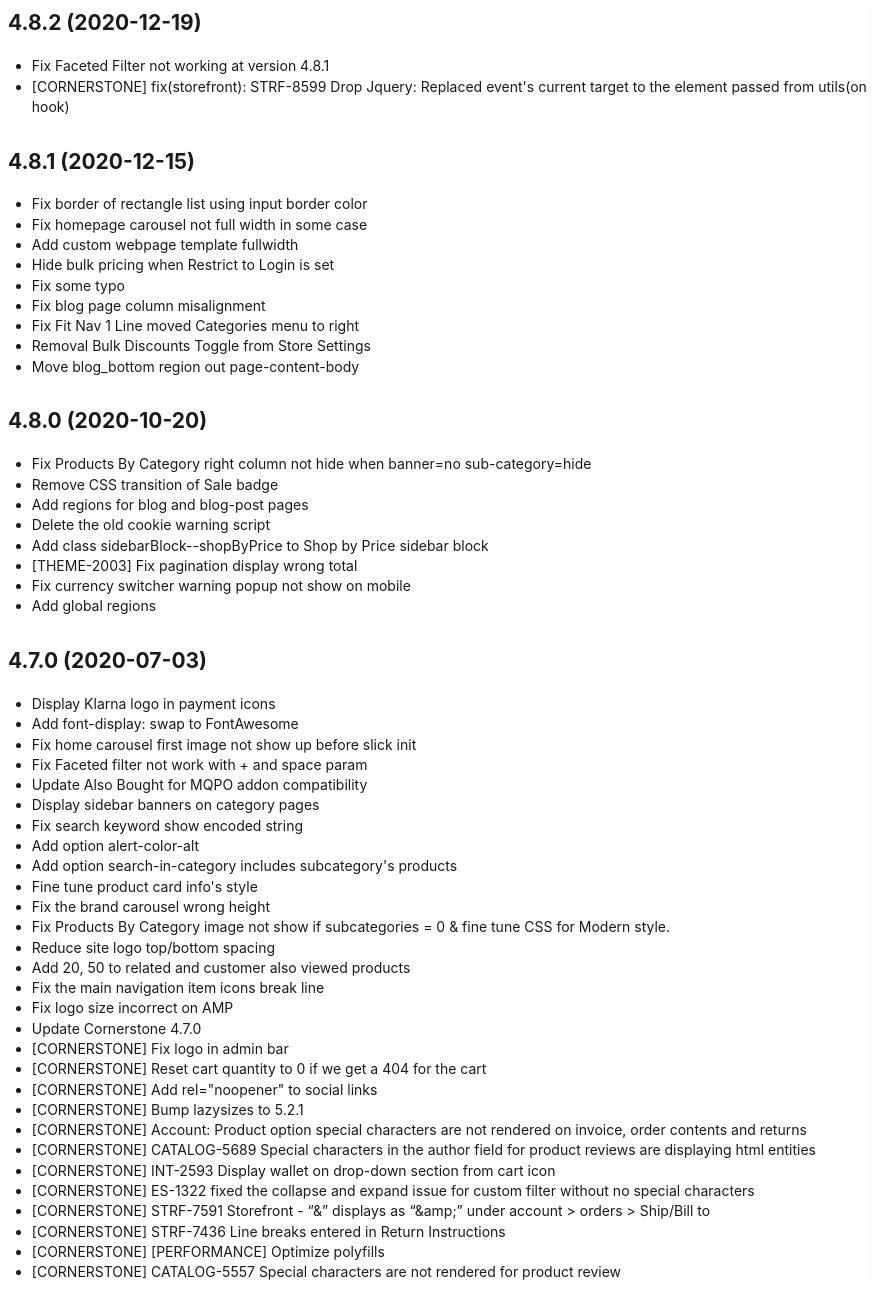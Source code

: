 ## 4.8.2 (2020-12-19)
- Fix Faceted Filter not working at version 4.8.1
- [CORNERSTONE] fix(storefront): STRF-8599 Drop Jquery: Replaced event's current target to the element passed from utils(on hook)

## 4.8.1 (2020-12-15)
- Fix border of rectangle list using input border color
- Fix homepage carousel not full width in some case
- Add custom webpage template fullwidth
- Hide bulk pricing when Restrict to Login is set
- Fix some typo
- Fix blog page column misalignment
- Fix Fit Nav 1 Line moved Categories menu to right
- Removal Bulk Discounts Toggle from Store Settings
- Move blog_bottom region out page-content-body

## 4.8.0 (2020-10-20)
- Fix Products By Category right column not hide when banner=no sub-category=hide
- Remove CSS transition of Sale badge
- Add regions for blog and blog-post pages
- Delete the old cookie warning script
- Add class sidebarBlock--shopByPrice to Shop by Price sidebar block
- [THEME-2003] Fix pagination display wrong total
- Fix currency switcher warning popup not show on mobile
- Add global regions

## 4.7.0 (2020-07-03)
- Display Klarna logo in payment icons
- Add font-display: swap to FontAwesome
- Fix home carousel first image not show up before slick init
- Fix Faceted filter not work with + and space param
- Update Also Bought for MQPO addon compatibility
- Display sidebar banners on category pages
- Fix search keyword show encoded string
- Add option alert-color-alt
- Add option search-in-category includes subcategory's products
- Fine tune product card info's style
- Fix the brand carousel wrong height
- Fix Products By Category image not show if subcategories = 0 & fine tune CSS for Modern style.
- Reduce site logo top/bottom spacing
- Add 20, 50 to related and customer also viewed products
- Fix the main navigation item icons break line
- Fix logo size incorrect on AMP
- Update Cornerstone 4.7.0
- [CORNERSTONE] Fix logo in admin bar
- [CORNERSTONE] Reset cart quantity to 0 if we get a 404 for the cart
- [CORNERSTONE] Add rel="noopener" to social links
- [CORNERSTONE] Bump lazysizes to 5.2.1
- [CORNERSTONE] Account: Product option special characters are not rendered on invoice, order contents and returns
- [CORNERSTONE] CATALOG-5689 Special characters in the author field for product reviews are displaying html entities
- [CORNERSTONE] INT-2593 Display wallet on drop-down section from cart icon
- [CORNERSTONE] ES-1322 fixed the collapse and expand issue for custom filter without no special characters
- [CORNERSTONE] STRF-7591 Storefront - “&” displays as “\&amp;” under account > orders > Ship/Bill to
- [CORNERSTONE] STRF-7436 Line breaks entered in Return Instructions
- [CORNERSTONE] [PERFORMANCE] Optimize polyfills
- [CORNERSTONE] CATALOG-5557 Special characters are not rendered for product review